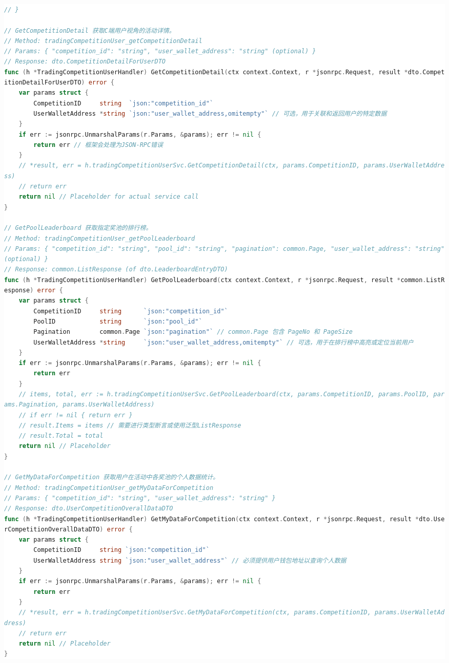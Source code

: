 ```go
// }

// GetCompetitionDetail 获取C端用户视角的活动详情。
// Method: tradingCompetitionUser_getCompetitionDetail
// Params: { "competition_id": "string", "user_wallet_address": "string" (optional) }
// Response: dto.CompetitionDetailForUserDTO
func (h *TradingCompetitionUserHandler) GetCompetitionDetail(ctx context.Context, r *jsonrpc.Request, result *dto.CompetitionDetailForUserDTO) error {
	var params struct {
		CompetitionID     string  `json:"competition_id"`
		UserWalletAddress *string `json:"user_wallet_address,omitempty"` // 可选，用于关联和返回用户的特定数据
	}
	if err := jsonrpc.UnmarshalParams(r.Params, &params); err != nil {
		return err // 框架会处理为JSON-RPC错误
	}
	// *result, err = h.tradingCompetitionUserSvc.GetCompetitionDetail(ctx, params.CompetitionID, params.UserWalletAddress)
	// return err
	return nil // Placeholder for actual service call
}

// GetPoolLeaderboard 获取指定奖池的排行榜。
// Method: tradingCompetitionUser_getPoolLeaderboard
// Params: { "competition_id": "string", "pool_id": "string", "pagination": common.Page, "user_wallet_address": "string" (optional) }
// Response: common.ListResponse (of dto.LeaderboardEntryDTO)
func (h *TradingCompetitionUserHandler) GetPoolLeaderboard(ctx context.Context, r *jsonrpc.Request, result *common.ListResponse) error {
	var params struct {
		CompetitionID     string      `json:"competition_id"`
		PoolID            string      `json:"pool_id"`
		Pagination        common.Page `json:"pagination"` // common.Page 包含 PageNo 和 PageSize
		UserWalletAddress *string     `json:"user_wallet_address,omitempty"` // 可选，用于在排行榜中高亮或定位当前用户
	}
	if err := jsonrpc.UnmarshalParams(r.Params, &params); err != nil {
		return err
	}
	// items, total, err := h.tradingCompetitionUserSvc.GetPoolLeaderboard(ctx, params.CompetitionID, params.PoolID, params.Pagination, params.UserWalletAddress)
	// if err != nil { return err }
	// result.Items = items // 需要进行类型断言或使用泛型ListResponse
	// result.Total = total
	return nil // Placeholder
}

// GetMyDataForCompetition 获取用户在活动中各奖池的个人数据统计。
// Method: tradingCompetitionUser_getMyDataForCompetition
// Params: { "competition_id": "string", "user_wallet_address": "string" }
// Response: dto.UserCompetitionOverallDataDTO
func (h *TradingCompetitionUserHandler) GetMyDataForCompetition(ctx context.Context, r *jsonrpc.Request, result *dto.UserCompetitionOverallDataDTO) error {
	var params struct {
		CompetitionID     string `json:"competition_id"`
		UserWalletAddress string `json:"user_wallet_address"` // 必须提供用户钱包地址以查询个人数据
	}
	if err := jsonrpc.UnmarshalParams(r.Params, &params); err != nil {
		return err
	}
	// *result, err = h.tradingCompetitionUserSvc.GetMyDataForCompetition(ctx, params.CompetitionID, params.UserWalletAddress)
	// return err
	return nil // Placeholder
}
```